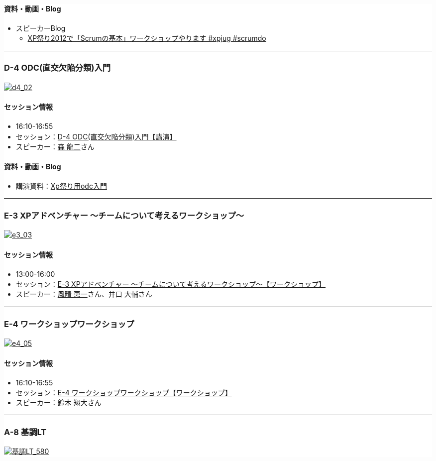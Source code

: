 #### 資料・動画・Blog

- スピーカーBlog 
    - [XP祭り2012で「Scrumの基本」ワークショップやります #xpjug #scrumdo](http://www.taoofscrum.org/contents/post/326)

---

### D-4 ODC(直交欠陥分類)入門

[![](http://xpjug.com/wp-content/uploads/2012/09/d4_02-300x199.jpg "d4_02")](http://xpjug.com/wp-content/uploads/2012/09/d4_02.jpg)

#### セッション情報

- 16:10-16:55
- セッション：[D-4 ODC(直交欠陥分類)入門【講演】](http://xpjug.com/xp2012-contents-d4/)
- スピーカー：[森 龍二](https://twitter.com/mori_ryuji)さん

#### 資料・動画・Blog

- 講演資料：[Xp祭り用odc入門](http://www.slideshare.net/mori_ryuji/xpodc)

---

### E-3 XPアドベンチャー 〜チームについて考えるワークショップ〜

[![](http://xpjug.com/wp-content/uploads/2012/09/e3_03-300x199.jpg "e3_03")](http://xpjug.com/wp-content/uploads/2012/09/e3_03.jpg)

#### セッション情報

- 13:00-16:00
- セッション：[E-3 XPアドベンチャー 〜チームについて考えるワークショップ〜【ワークショップ】](http://xpjug.com/xp2012-contents-e3/)
- スピーカー：[風晴 恵一](https://twitter.com/kazeeechi)さん、井口 大輔さん

---

### E-4 ワークショップワークショップ

[![](http://xpjug.com/wp-content/uploads/2012/09/e4_05-300x199.jpg "e4_05")](http://xpjug.com/wp-content/uploads/2012/09/e4_05.jpg)

#### セッション情報

- 16:10-16:55
- セッション：[E-4 ワークショップワークショップ【ワークショップ】](http://xpjug.com/xp2012-contents-e4/)
- スピーカー：鈴木 翔大さん

---

### A-8 基調LT

[![](http://xpjug.com/wp-content/uploads/2012/09/f75750eeedabe0b7399f52fe1ae35d82.png "基調LT_580")](http://xpjug.com/wp-content/uploads/2012/09/f75750eeedabe0b7399f52fe1ae35d82.png)
